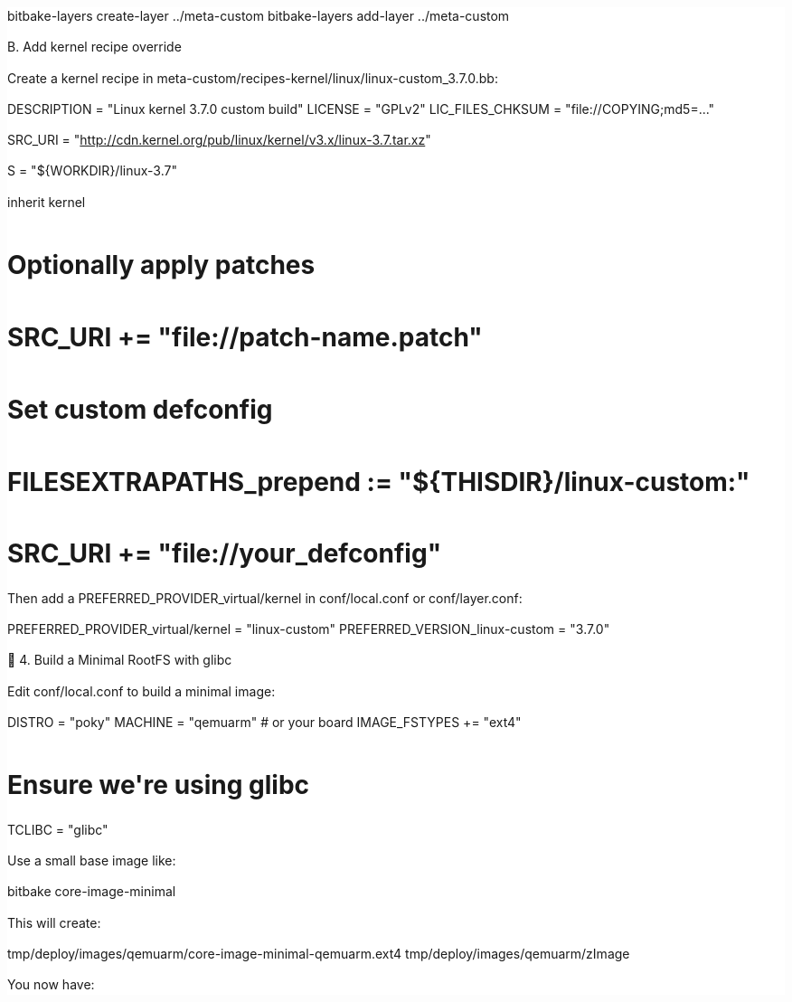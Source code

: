 bitbake-layers create-layer ../meta-custom
bitbake-layers add-layer ../meta-custom

B. Add kernel recipe override

Create a kernel recipe in meta-custom/recipes-kernel/linux/linux-custom_3.7.0.bb:

DESCRIPTION = "Linux kernel 3.7.0 custom build"
LICENSE = "GPLv2"
LIC_FILES_CHKSUM = "file://COPYING;md5=..."

SRC_URI = "http://cdn.kernel.org/pub/linux/kernel/v3.x/linux-3.7.tar.xz"

S = "${WORKDIR}/linux-3.7"

inherit kernel

# Optionally apply patches
# SRC_URI += "file://patch-name.patch"

# Set custom defconfig
# FILESEXTRAPATHS_prepend := "${THISDIR}/linux-custom:"
# SRC_URI += "file://your_defconfig"

Then add a PREFERRED_PROVIDER_virtual/kernel in conf/local.conf or conf/layer.conf:

PREFERRED_PROVIDER_virtual/kernel = "linux-custom"
PREFERRED_VERSION_linux-custom = "3.7.0"

🧱 4. Build a Minimal RootFS with glibc

Edit conf/local.conf to build a minimal image:

DISTRO = "poky"
MACHINE = "qemuarm"  # or your board
IMAGE_FSTYPES += "ext4"

# Ensure we're using glibc
TCLIBC = "glibc"

Use a small base image like:

bitbake core-image-minimal

This will create:

tmp/deploy/images/qemuarm/core-image-minimal-qemuarm.ext4
tmp/deploy/images/qemuarm/zImage

You now have:
